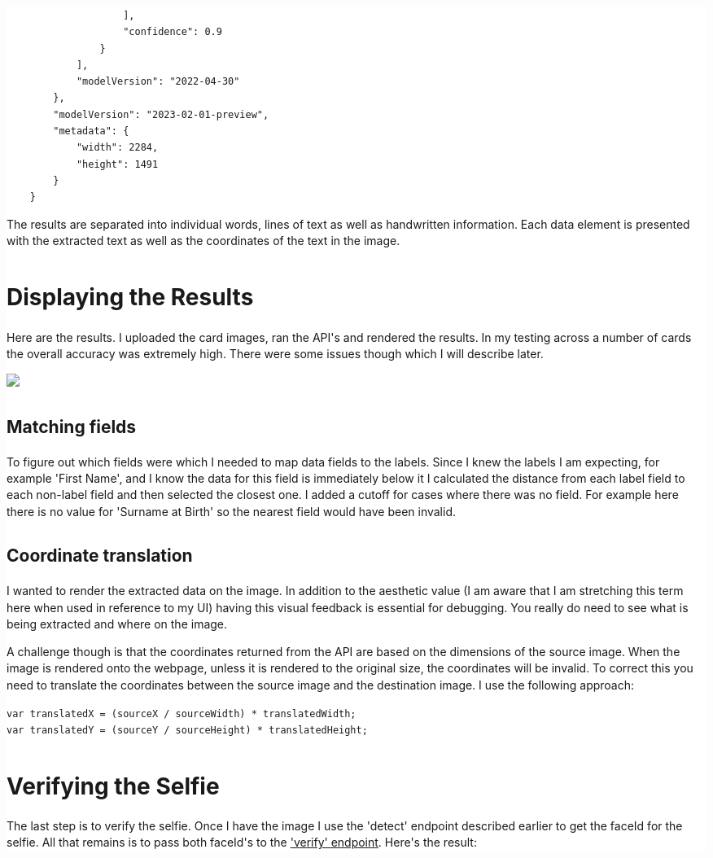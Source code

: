 ```
                    ],
                    "confidence": 0.9
                }
            ],
            "modelVersion": "2022-04-30"
        },
        "modelVersion": "2023-02-01-preview",
        "metadata": {
            "width": 2284,
            "height": 1491
        }
    }
```
The results are separated into individual words, lines of text as well as handwritten information. Each data element is presented with the extracted text as well as the coordinates of the text in the image. 

# Displaying the Results

Here are the results. I uploaded the card images, ran the API's and rendered the results. In my testing across a number of cards the overall accuracy was extremely high. There were some issues though which I will describe later.

<img src="fr2.png"/>

## Matching fields
To figure out which fields were which I needed to map data fields to the labels. Since I knew the labels I am expecting, for example 'First Name', and I know the data for this field is immediately below it I calculated the distance from each label field to each non-label field and then selected the closest one. I added a cutoff for cases where there was no field. For example here there is no value for 'Surname at Birth' so the nearest field would have been invalid.

## Coordinate translation
I wanted to render the extracted data on the image. In addition to the aesthetic value (I am aware that I am stretching this term here when used in reference to my UI) having this visual feedback is essential for debugging. You really do need to see what is being extracted and where on the image. 

A challenge though is that the coordinates returned from the API are based on the dimensions of the source image. When the image is rendered onto the webpage, unless it is rendered to the original size, the coordinates will be invalid. To correct this you need to translate the coordinates between the source image and the destination image. I use the following approach:

```
var translatedX = (sourceX / sourceWidth) * translatedWidth;
var translatedY = (sourceY / sourceHeight) * translatedHeight;
```

# Verifying the Selfie
The last step is to verify the selfie. Once I have the image I use the 'detect' endpoint described earlier to get the faceId for the selfie. All that remains is to pass both faceId's to the ['verify' endpoint](https://learn.microsoft.com/en-us/rest/api/faceapi/face/verify-face-to-face?tabs=HTTP). Here's the result:
